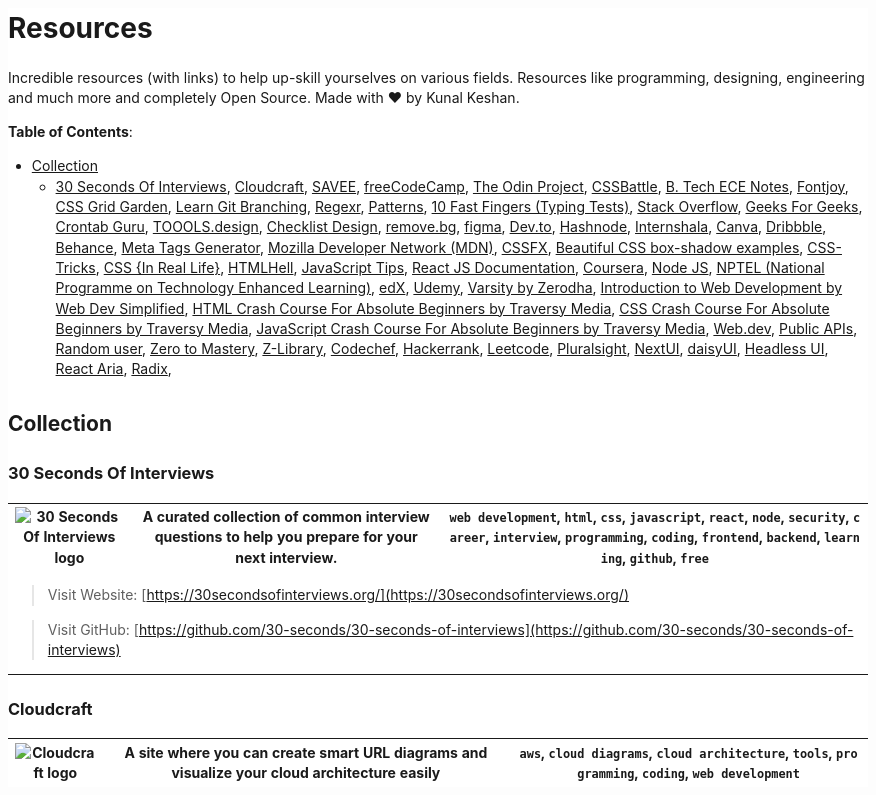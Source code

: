# Resources

Incredible resources (with links) to help up-skill yourselves on various fields. Resources like programming, designing, engineering and much more and completely Open Source. Made with ♥ by Kunal Keshan.

**Table of Contents**:

- [Collection](#collection)
  - [30 Seconds Of Interviews](#30-seconds-of-interviews), [Cloudcraft](#cloudcraft), [SAVEE](#savee), [freeCodeCamp](#freecodecamp), [The Odin Project](#the-odin-project), [CSSBattle](#cssbattle), [B. Tech ECE Notes](#b-tech-ece-notes), [Fontjoy](#fontjoy), [CSS Grid Garden](#css-grid-garden), [Learn Git Branching](#learn-git-branching), [Regexr](#regexr), [Patterns](#patterns), [10 Fast Fingers (Typing Tests)](#10-fast-fingers-typing-tests), [Stack Overflow](#stack-overflow), [Geeks For Geeks](#geeks-for-geeks), [Crontab Guru](#crontab-guru), [TOOOLS.design](#toools-design), [Checklist Design](#checklist-design), [remove.bg](#remove-bg), [figma](#figma), [Dev.to](#dev-to), [Hashnode](#hashnode), [Internshala](#internshala), [Canva](#canva), [Dribbble](#dribbble), [Behance](#behance), [Meta Tags Generator](#meta-tags-generator), [Mozilla Developer Network (MDN)](#mozilla-developer-network-mdn), [CSSFX](#cssfx), [Beautiful CSS box-shadow examples](#beautiful-css-box-shadow-examples), [CSS-Tricks](#css-tricks), [CSS {In Real Life}](#css-in-real-life), [HTMLHell](#htmlhell), [JavaScript Tips](#javascript-tips), [React JS Documentation](#react-js-documentation), [Coursera](#coursera), [Node JS](#node-js), [NPTEL (National Programme on Technology Enhanced Learning)](#nptel-national-programme-on-technology-enhanced-learning), [edX](#edx), [Udemy](#udemy), [Varsity by Zerodha](#varsity-by-zerodha), [Introduction to Web Development by Web Dev Simplified](#introduction-to-web-development-by-web-dev-simplified), [HTML Crash Course For Absolute Beginners by Traversy Media](#html-crash-course-for-absolute-beginners-by-traversy-media), [CSS Crash Course For Absolute Beginners by Traversy Media](#css-crash-course-for-absolute-beginners-by-traversy-media), [JavaScript Crash Course For Absolute Beginners by Traversy Media](#javascript-crash-course-for-absolute-beginners-by-traversy-media), [Web.dev](#web-dev), [Public APIs](#public-apis), [Random user](#random-user), [Zero to Mastery](#zero-to-mastery), [Z-Library](#z-library), [Codechef](#codechef), [Hackerrank](#hackerrank), [Leetcode](#leetcode), [Pluralsight](#pluralsight), [NextUI](#nextui), [daisyUI](#daisyui), [Headless UI](#headless-ui), [React Aria](#react-aria), [Radix](#radix),

## Collection

### 30 Seconds Of Interviews

| <img src="https://30secondsofinterviews.org/30s-favicon.107cc86d.ico" alt="30 Seconds Of Interviews logo" width="80px" height="auto" /> | A curated collection of common interview questions to help you prepare for your next interview. | `web development`, `html`, `css`, `javascript`, `react`, `node`, `security`, `career`, `interview`, `programming`, `coding`, `frontend`, `backend`, `learning`, `github`, `free` |
| --------------------------------------------------------------------------------------------------------------------------------------- | ----------------------------------------------------------------------------------------------- | -------------------------------------------------------------------------------------------------------------------------------------------------------------------------------- |

> Visit Website: [https://30secondsofinterviews.org/](https://30secondsofinterviews.org/)

> Visit GitHub: [https://github.com/30-seconds/30-seconds-of-interviews](https://github.com/30-seconds/30-seconds-of-interviews)

---

### Cloudcraft

| <img src="https://global-uploads.webflow.com/57013820ae28654573965bf2/57013a1ff31eee4673af9209_cloudcraft.svg" alt="Cloudcraft logo" width="80px" height="auto" /> | A site where you can create smart URL diagrams and visualize your cloud architecture easily | `aws`, `cloud diagrams`, `cloud architecture`, `tools`, `programming`, `coding`, `web development` |
| ------------------------------------------------------------------------------------------------------------------------------------------------------------------ | ------------------------------------------------------------------------------------------- | -------------------------------------------------------------------------------------------------- |
